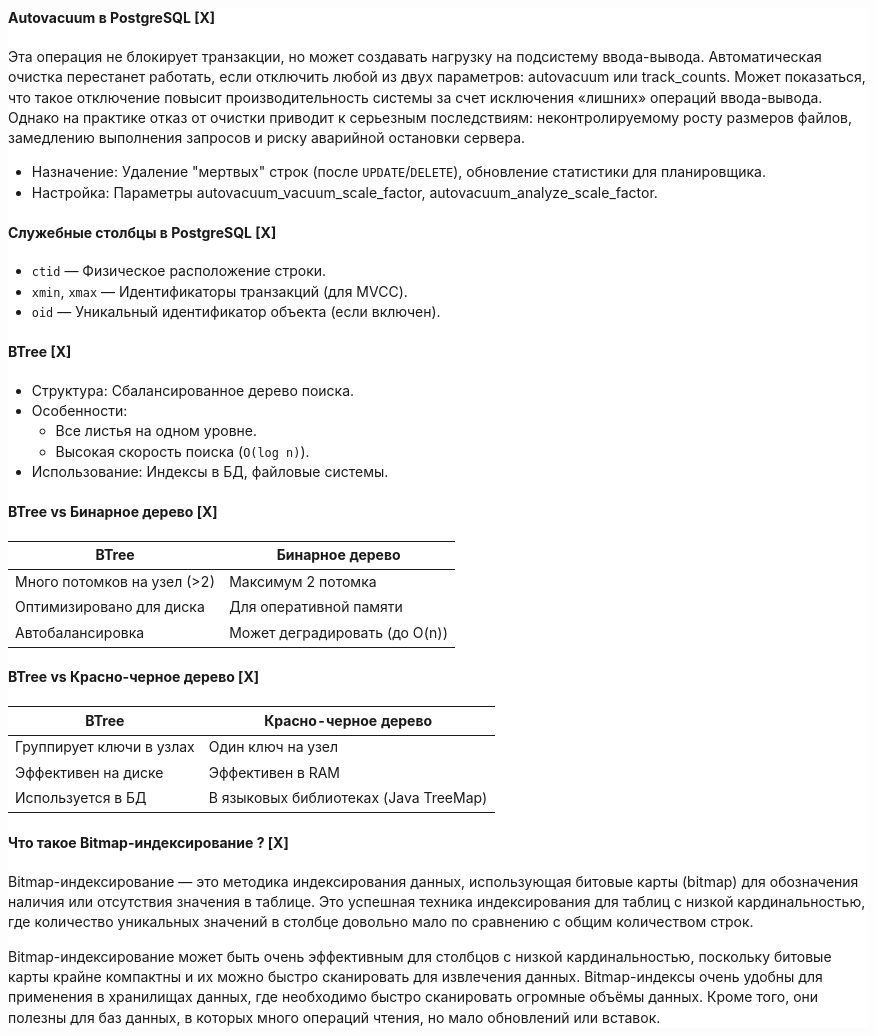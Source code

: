 #### Autovacuum в PostgreSQL [X]

Эта операция не блокирует транзакции, но может создавать нагрузку на подсистему ввода-вывода. Автоматическая очистка перестанет работать, если отключить любой из двух параметров: autovacuum или track_counts. Может показаться, что такое отключение повысит производительность системы за счет исключения «лишних» операций ввода-вывода. Однако на практике отказ от очистки приводит к серьезным последствиям: неконтролируемому росту размеров файлов, замедлению выполнения запросов и риску аварийной остановки сервера.

- Назначение: Удаление "мертвых" строк (после `UPDATE`/`DELETE`), обновление статистики для планировщика.
- Настройка: Параметры autovacuum_vacuum_scale_factor, autovacuum_analyze_scale_factor.
    
#### Служебные столбцы в PostgreSQL [X]

- `ctid` — Физическое расположение строки.
- `xmin`, `xmax` — Идентификаторы транзакций (для MVCC).
- `oid` — Уникальный идентификатор объекта (если включен).
    
#### BTree [X]

- Структура: Сбалансированное дерево поиска.
- Особенности:
    - Все листья на одном уровне.
    - Высокая скорость поиска (`O(log n)`).
- Использование: Индексы в БД, файловые системы.
    
#### BTree vs Бинарное дерево [X]

|**BTree**|**Бинарное дерево**|
|---|---|
|Много потомков на узел (>2)|Максимум 2 потомка|
|Оптимизировано для диска|Для оперативной памяти|
|Автобалансировка|Может деградировать (до O(n))|

#### BTree vs Красно-черное дерево [X]

|**BTree**|**Красно-черное дерево**|
|---|---|
|Группирует ключи в узлах|Один ключ на узел|
|Эффективен на диске|Эффективен в RAM|
|Используется в БД|В языковых библиотеках (Java TreeMap)|
#### Что такое Bitmap-индексирование ? [X]

Bitmap-индексирование — это методика индексирования данных, использующая битовые карты (bitmap) для обозначения наличия или отсутствия значения в таблице. Это успешная техника индексирования для таблиц с низкой кардинальностью, где количество уникальных значений в столбце довольно мало по сравнению с общим количеством строк.  
  
Bitmap-индексирование может быть очень эффективным для столбцов с низкой кардинальностью, поскольку битовые карты крайне компактны и их можно быстро сканировать для извлечения данных. Bitmap-индексы очень удобны для применения в хранилищах данных, где необходимо быстро сканировать огромные объёмы данных. Кроме того, они полезны для баз данных, в которых много операций чтения, но мало обновлений или вставок.
